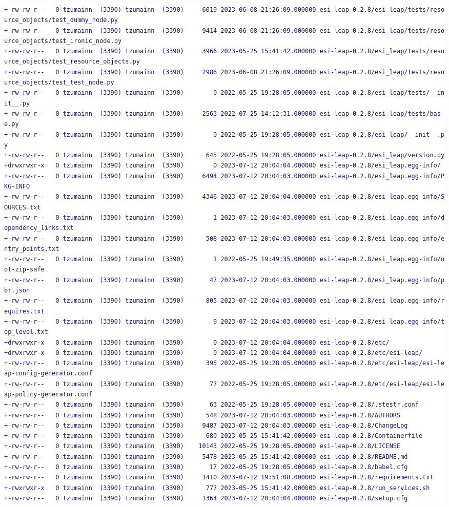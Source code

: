 ```diff
+-rw-rw-r--   0 tzumainn  (3390) tzumainn  (3390)     6019 2023-06-08 21:26:09.000000 esi-leap-0.2.8/esi_leap/tests/resource_objects/test_dummy_node.py
+-rw-rw-r--   0 tzumainn  (3390) tzumainn  (3390)     9414 2023-06-08 21:26:09.000000 esi-leap-0.2.8/esi_leap/tests/resource_objects/test_ironic_node.py
+-rw-rw-r--   0 tzumainn  (3390) tzumainn  (3390)     3966 2023-05-25 15:41:42.000000 esi-leap-0.2.8/esi_leap/tests/resource_objects/test_resource_objects.py
+-rw-rw-r--   0 tzumainn  (3390) tzumainn  (3390)     2986 2023-06-08 21:26:09.000000 esi-leap-0.2.8/esi_leap/tests/resource_objects/test_test_node.py
+-rw-rw-r--   0 tzumainn  (3390) tzumainn  (3390)        0 2022-05-25 19:28:05.000000 esi-leap-0.2.8/esi_leap/tests/__init__.py
+-rw-rw-r--   0 tzumainn  (3390) tzumainn  (3390)     2563 2022-07-25 14:12:31.000000 esi-leap-0.2.8/esi_leap/tests/base.py
+-rw-rw-r--   0 tzumainn  (3390) tzumainn  (3390)        0 2022-05-25 19:28:05.000000 esi-leap-0.2.8/esi_leap/__init__.py
+-rw-rw-r--   0 tzumainn  (3390) tzumainn  (3390)      645 2022-05-25 19:28:05.000000 esi-leap-0.2.8/esi_leap/version.py
+drwxrwxr-x   0 tzumainn  (3390) tzumainn  (3390)        0 2023-07-12 20:04:04.000000 esi-leap-0.2.8/esi_leap.egg-info/
+-rw-rw-r--   0 tzumainn  (3390) tzumainn  (3390)     6494 2023-07-12 20:04:03.000000 esi-leap-0.2.8/esi_leap.egg-info/PKG-INFO
+-rw-rw-r--   0 tzumainn  (3390) tzumainn  (3390)     4346 2023-07-12 20:04:04.000000 esi-leap-0.2.8/esi_leap.egg-info/SOURCES.txt
+-rw-rw-r--   0 tzumainn  (3390) tzumainn  (3390)        1 2023-07-12 20:04:03.000000 esi-leap-0.2.8/esi_leap.egg-info/dependency_links.txt
+-rw-rw-r--   0 tzumainn  (3390) tzumainn  (3390)      508 2023-07-12 20:04:03.000000 esi-leap-0.2.8/esi_leap.egg-info/entry_points.txt
+-rw-rw-r--   0 tzumainn  (3390) tzumainn  (3390)        1 2022-05-25 19:49:35.000000 esi-leap-0.2.8/esi_leap.egg-info/not-zip-safe
+-rw-rw-r--   0 tzumainn  (3390) tzumainn  (3390)       47 2023-07-12 20:04:03.000000 esi-leap-0.2.8/esi_leap.egg-info/pbr.json
+-rw-rw-r--   0 tzumainn  (3390) tzumainn  (3390)      805 2023-07-12 20:04:03.000000 esi-leap-0.2.8/esi_leap.egg-info/requires.txt
+-rw-rw-r--   0 tzumainn  (3390) tzumainn  (3390)        9 2023-07-12 20:04:03.000000 esi-leap-0.2.8/esi_leap.egg-info/top_level.txt
+drwxrwxr-x   0 tzumainn  (3390) tzumainn  (3390)        0 2023-07-12 20:04:04.000000 esi-leap-0.2.8/etc/
+drwxrwxr-x   0 tzumainn  (3390) tzumainn  (3390)        0 2023-07-12 20:04:04.000000 esi-leap-0.2.8/etc/esi-leap/
+-rw-rw-r--   0 tzumainn  (3390) tzumainn  (3390)      395 2022-05-25 19:28:05.000000 esi-leap-0.2.8/etc/esi-leap/esi-leap-config-generator.conf
+-rw-rw-r--   0 tzumainn  (3390) tzumainn  (3390)       77 2022-05-25 19:28:05.000000 esi-leap-0.2.8/etc/esi-leap/esi-leap-policy-generator.conf
+-rw-rw-r--   0 tzumainn  (3390) tzumainn  (3390)       63 2022-05-25 19:28:05.000000 esi-leap-0.2.8/.stestr.conf
+-rw-rw-r--   0 tzumainn  (3390) tzumainn  (3390)      548 2023-07-12 20:04:03.000000 esi-leap-0.2.8/AUTHORS
+-rw-rw-r--   0 tzumainn  (3390) tzumainn  (3390)     9487 2023-07-12 20:04:03.000000 esi-leap-0.2.8/ChangeLog
+-rw-rw-r--   0 tzumainn  (3390) tzumainn  (3390)      680 2023-05-25 15:41:42.000000 esi-leap-0.2.8/Containerfile
+-rw-rw-r--   0 tzumainn  (3390) tzumainn  (3390)    10143 2022-05-25 19:28:05.000000 esi-leap-0.2.8/LICENSE
+-rw-rw-r--   0 tzumainn  (3390) tzumainn  (3390)     5478 2023-05-25 15:41:42.000000 esi-leap-0.2.8/README.md
+-rw-rw-r--   0 tzumainn  (3390) tzumainn  (3390)       17 2022-05-25 19:28:05.000000 esi-leap-0.2.8/babel.cfg
+-rw-rw-r--   0 tzumainn  (3390) tzumainn  (3390)     1410 2023-07-12 19:51:08.000000 esi-leap-0.2.8/requirements.txt
+-rwxrwxr-x   0 tzumainn  (3390) tzumainn  (3390)      777 2023-05-25 15:41:42.000000 esi-leap-0.2.8/run_services.sh
+-rw-rw-r--   0 tzumainn  (3390) tzumainn  (3390)     1364 2023-07-12 20:04:04.000000 esi-leap-0.2.8/setup.cfg
```